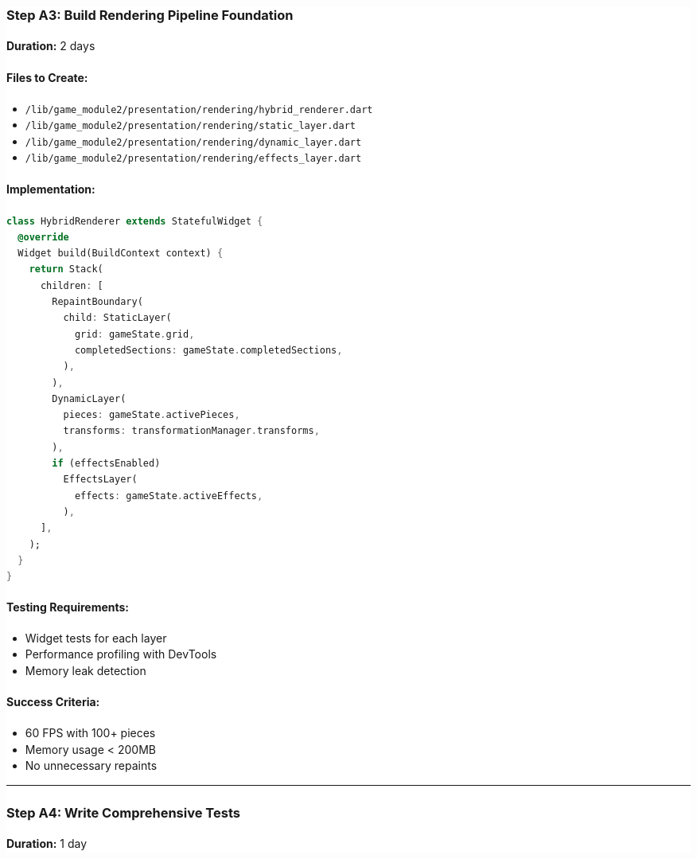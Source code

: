 ### Step A3: Build Rendering Pipeline Foundation
**Duration:** 2 days

#### Files to Create:
- `/lib/game_module2/presentation/rendering/hybrid_renderer.dart`
- `/lib/game_module2/presentation/rendering/static_layer.dart`
- `/lib/game_module2/presentation/rendering/dynamic_layer.dart`
- `/lib/game_module2/presentation/rendering/effects_layer.dart`

#### Implementation:
```dart
class HybridRenderer extends StatefulWidget {
  @override
  Widget build(BuildContext context) {
    return Stack(
      children: [
        RepaintBoundary(
          child: StaticLayer(
            grid: gameState.grid,
            completedSections: gameState.completedSections,
          ),
        ),
        DynamicLayer(
          pieces: gameState.activePieces,
          transforms: transformationManager.transforms,
        ),
        if (effectsEnabled)
          EffectsLayer(
            effects: gameState.activeEffects,
          ),
      ],
    );
  }
}
```

#### Testing Requirements:
- Widget tests for each layer
- Performance profiling with DevTools
- Memory leak detection

#### Success Criteria:
- 60 FPS with 100+ pieces
- Memory usage < 200MB
- No unnecessary repaints

---

### Step A4: Write Comprehensive Tests
**Duration:** 1 day
